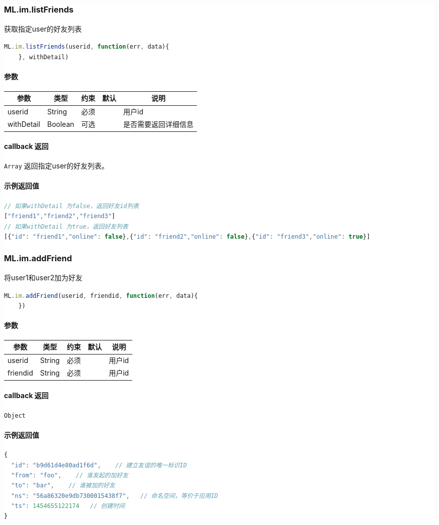 ### ML.im.listFriends

获取指定user的好友列表

```javascript
ML.im.listFriends(userid, function(err, data){
	}, withDetail)
```

#### 参数
参数|类型|约束|默认|说明
---|---|---|---|---
userid|String|必须||用户id
withDetail|Boolean|可选||是否需要返回详细信息

#### callback 返回

```Array``` 返回指定user的好友列表。

#### 示例返回值

```javascript
// 如果withDetail 为false，返回好友id列表
["friend1","friend2","friend3"]
// 如果withDetail 为true，返回好友列表
[{"id": "friend1","online": false},{"id": "friend2","online": false},{"id": "friend3","online": true}]
```

### ML.im.addFriend

将user1和user2加为好友

```javascript
ML.im.addFriend(userid, friendid, function(err, data){
	})
```
#### 参数
参数|类型|约束|默认|说明
---|---|---|---|---
userid|String|必须||用户id
friendid|String|必须||用户id

#### callback 返回

```Object```

#### 示例返回值

```javascript
{
  "id": "b9d61d4e80ad1f6d",    // 建立友谊的唯一标识ID
  "from": "foo",    // 谁发起的加好友
  "to": "bar",    // 谁被加的好友
  "ns": "56a86320e9db7300015438f7",   // 命名空间，等价于应用ID
  "ts": 1454655122174   // 创建时间
}
```
